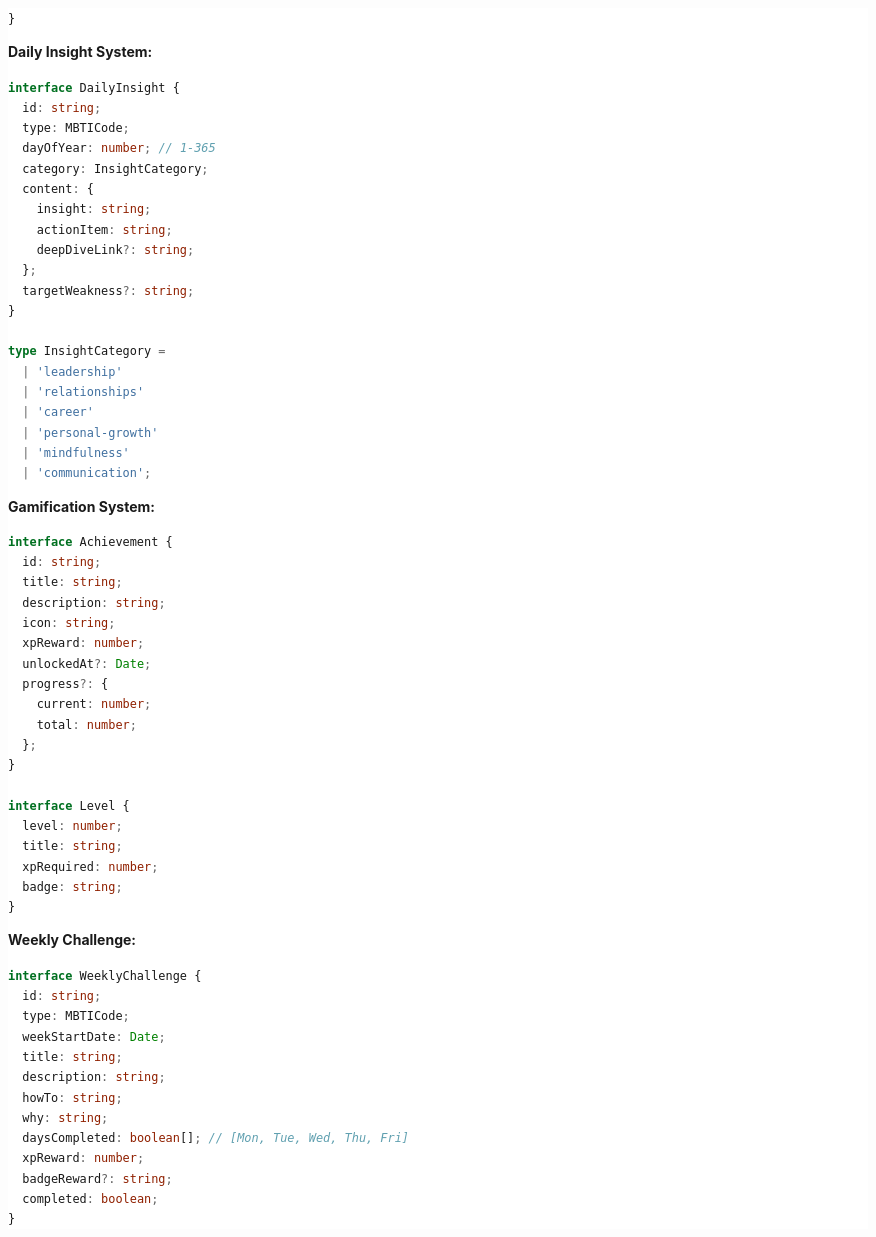 ```typescript
}
```

**Daily Insight System:**
```typescript
interface DailyInsight {
  id: string;
  type: MBTICode;
  dayOfYear: number; // 1-365
  category: InsightCategory;
  content: {
    insight: string;
    actionItem: string;
    deepDiveLink?: string;
  };
  targetWeakness?: string;
}

type InsightCategory =
  | 'leadership'
  | 'relationships'
  | 'career'
  | 'personal-growth'
  | 'mindfulness'
  | 'communication';
```

**Gamification System:**
```typescript
interface Achievement {
  id: string;
  title: string;
  description: string;
  icon: string;
  xpReward: number;
  unlockedAt?: Date;
  progress?: {
    current: number;
    total: number;
  };
}

interface Level {
  level: number;
  title: string;
  xpRequired: number;
  badge: string;
}
```

**Weekly Challenge:**
```typescript
interface WeeklyChallenge {
  id: string;
  type: MBTICode;
  weekStartDate: Date;
  title: string;
  description: string;
  howTo: string;
  why: string;
  daysCompleted: boolean[]; // [Mon, Tue, Wed, Thu, Fri]
  xpReward: number;
  badgeReward?: string;
  completed: boolean;
}
```